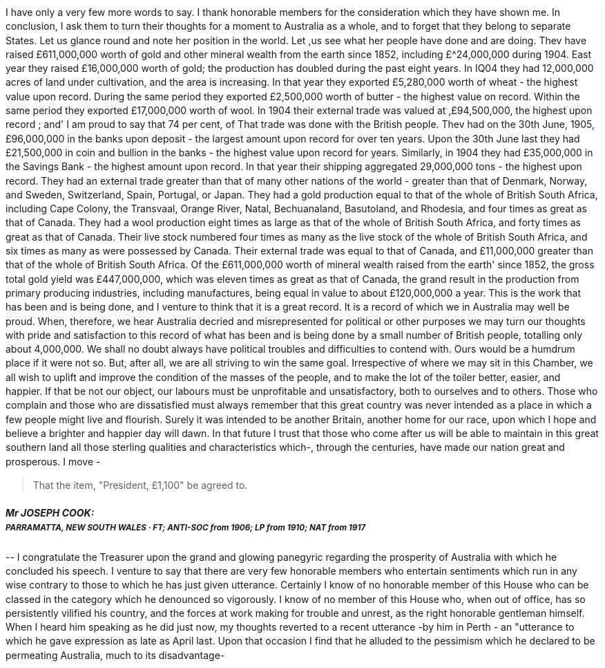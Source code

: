 I have only a very few more words to say. I thank honorable members for the consideration which they have shown me. In conclusion, I ask them to turn their thoughts for a moment to Australia as a whole, and to forget that they belong to separate States. Let us glance round and note her position in the world. Let ,us see what her people have done and are doing. Thev have raised £611,000,000 worth of gold and other mineral wealth from the earth since 1852, including £^24,000,000 during 1904. East year they raised £16,000,000 worth of gold; the production has doubled during the past eight years. In IQ04 they had 12,000,000 acres of land under cultivation, and the area is increasing. In that year they exported £5,280,000 worth of wheat - the highest value upon record. During the same period they exported £2,500,000 worth of butter - the highest value on record. Within the same period they exported £17,000,000 worth of wool. In 1904 their external trade was valued at ,£94,500,000, the highest upon record ; and' I am proud to say that 74 per cent, of That trade was done with the British people. Thev had on the 30th June, 1905, £96,000,000 in the banks upon deposit - the largest amount upon record for over ten years. Upon the 30th June last they had £21,500,000 in coin and bullion in the banks - the highest value upon record for years. Similarly, in 1904 they had £35,000,000 in the Savings Bank - the highest amount upon record. In that year their shipping aggregated 29,000,000 tons - the highest upon record. They had an external trade greater than that of many other nations of the world - greater than that of Denmark, Norway, and Sweden, Switzerland, Spain, Portugal, or Japan. They had a gold production equal to that of the whole of British South Africa, including Cape Colony, the Transvaal, Orange River, Natal, Bechuanaland, Basutoland, and Rhodesia, and four times as great as that of Canada. They had a wool production eight times as large as that of the whole of British South Africa, and forty times as great as that of Canada. Their live stock numbered four times as many as the live stock of the whole of British South Africa, and six times as many as were possessed by Canada. Their external trade was equal to that of Canada, and £11,000,000 greater than that of the whole of British South Africa. Of the £611,000,000 worth of mineral wealth raised from the earth' since 1852, the gross total gold yield was £447,000,000, which was eleven times as great as that of Canada, the grand result in the production from primary producing industries, including manufactures, being equal in value to about £120,000,000 a year. This is the work that has been and is being done, and I venture to think that it is a great record. It is a record of which we in Australia may well be proud. When, therefore, we hear Australia decried and misrepresented for political or other purposes we may turn our thoughts with pride and satisfaction to this record of what has been and is being done by a small number of British people, totalling only about 4,000,000. We shall no doubt always have political troubles and difficulties to contend with. Ours would be a humdrum place if it were not so. But, after all, we are all striving to win the same goal. Irrespective of where we may sit in this Chamber, we all wish to uplift and improve the condition of the masses of the people, and to make the lot of the toiler better, easier, and happier. If that be not our object, our labours must be unprofitable and unsatisfactory, both to ourselves and to others. Those who complain and those  who are dissatisfied must always remember that this great country was never intended as a place in which a few people might live and flourish. Surely it was intended to be another Britain, another home for our race, upon which I hope and believe a brighter and happier day will dawn. In that future I trust that those who come after us will be able to maintain in this great southern land all those sterling qualities and characteristics which-, through the centuries, have made our nation great and prosperous. I move - 

  >That the item, "President,  £1,100"  be agreed to. 

##### Mr JOSEPH COOK:<br><small class="text-muted">PARRAMATTA, NEW SOUTH WALES &middot; FT; ANTI-SOC from 1906; LP from 1910; NAT from 1917</small>

-- I congratulate the Treasurer upon the grand and glowing panegyric regarding the prosperity of Australia with which he concluded his speech. I venture to say that there are very few honorable members who entertain sentiments which run in any wise contrary to those to which he has just given utterance. Certainly I know of no honorable member of this House who can be classed in the category which he denounced so vigorously. I know of no member of this House who, when out of office, has so persistently vilified his country, and the forces at work making for trouble and unrest, as the right honorable gentleman himself. When I heard him speaking as he did just now, my thoughts reverted to a recent utterance -by him in Perth - an "utterance to which he gave expression as late as April last. Upon that occasion I find that he alluded to the pessimism which he declared to be permeating Australia, much to its disadvantage- 
